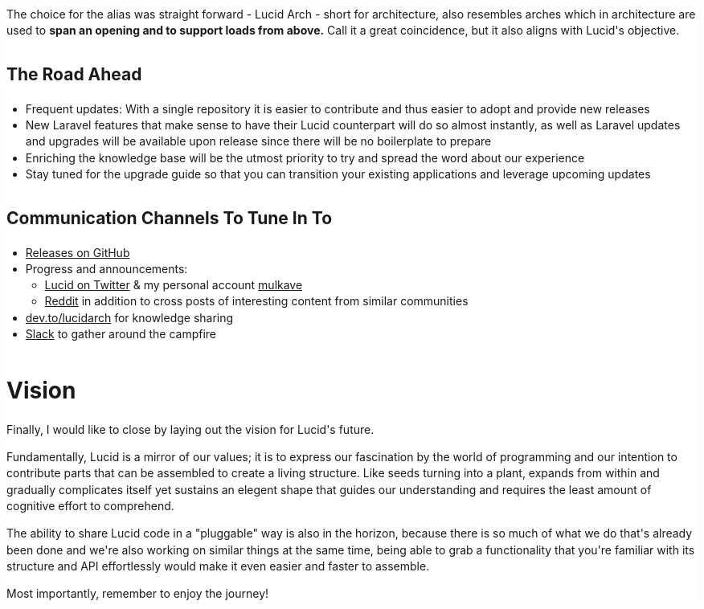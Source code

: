 The choice for the alias was straight forward - Lucid Arch - short for architecture, also resembles arches
which in architecture are used to **span an opening and to support loads from above.** Call it a great coincidence, but it also aligns with Lucid's objective.

## The Road Ahead

- Frequent updates: With a single repository it is easier to contribute and thus easier to adopt and provide new releases
- New Laravel features that make sense to have their Lucid counterpart will do so almost instantly,
as well as Laravel updates and upgrades will be available upon release since there will be no boilerplate to prepare
- Enriching the knowledge base will be the utmost priority to try and spread the word about our experience
- Stay tuned for the upgrade guide so that you can transition your existing applications and leverage upcoming updates

## Communication Channels To Tune In To

- [Releases on GitHub](https://github.com/lucidarch/lucid/releases)
- Progress and announcements:
    - [Lucid on Twitter](https://twitter.com/lucid_arch) & my personal account [mulkave](https://twitter.com/mulkave)
    - [Reddit](https://reddit.com/r/lucidarch) in addition to cross posts of interesting content from similar communities
- [dev.to/lucidarch](https://dev.to/lucidarch) for knowledge sharing
- [Slack](https://lucid-slack.herokuapp.com) to gather around the campfire

# Vision

Finally, I would like to close by laying out the vision for Lucid's future.

Fundamentally, Lucid is a mirror of our values; it is to express our fascination by the world of programming and our intention
to contribute parts that can be assembled to create a living structure.
Like seeds turning into a plant, expands from within and gradually complicates itself yet sustains an elegent shape that guides our understanding
and requires the least amount of cognitive effort to comprehend.

The ability to share Lucid code in a "pluggable" way is also in the horizon, because there is so much of what we do that's already been done
and we're also working on similar things at the same time, being able to grab a functionality that you're familiar with its structure
and API effortlessly would make it even easier and faster to assemble.

Most importantly, remember to enjoy the journey!
